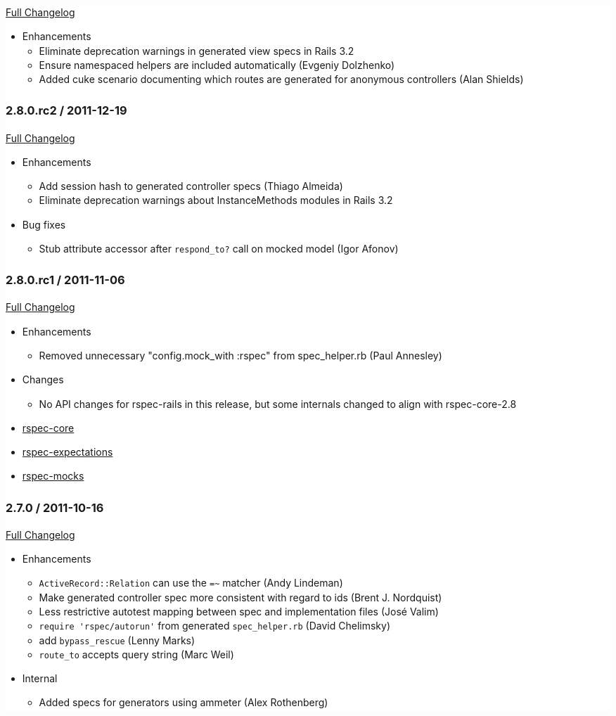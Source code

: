 [Full Changelog](https://github.com/rspec/rspec-rails/compare/v2.8.0.rc2...v2.8.0)

- Enhancements
  - Eliminate deprecation warnings in generated view specs in Rails 3.2
  - Ensure namespaced helpers are included automatically (Evgeniy Dolzhenko)
  - Added cuke scenario documenting which routes are generated for anonymous
    controllers (Alan Shields)

### 2.8.0.rc2 / 2011-12-19

[Full Changelog](https://github.com/rspec/rspec-mocks/compare/v2.8.0.rc1...v2.8.0.rc2)

- Enhancements

  - Add session hash to generated controller specs (Thiago Almeida)
  - Eliminate deprecation warnings about InstanceMethods modules in Rails 3.2

- Bug fixes
  - Stub attribute accessor after `respond_to?` call on mocked model (Igor
    Afonov)

### 2.8.0.rc1 / 2011-11-06

[Full Changelog](https://github.com/rspec/rspec-rails/compare/v2.7.0...v2.8.0.rc1)

- Enhancements

  - Removed unnecessary "config.mock_with :rspec" from spec_helper.rb (Paul
    Annesley)

- Changes

  - No API changes for rspec-rails in this release, but some internals
    changed to align with rspec-core-2.8

- [rspec-core](https://github.com/rspec/rspec-core/blob/master/Changelog.md)
- [rspec-expectations](https://github.com/rspec/rspec-expectations/blob/master/Changelog.md)
- [rspec-mocks](https://github.com/rspec/rspec-mocks/blob/master/Changelog.md)

### 2.7.0 / 2011-10-16

[Full Changelog](https://github.com/rspec/rspec-rails/compare/v2.6.1...v2.7.0)

- Enhancements

  - `ActiveRecord::Relation` can use the `=~` matcher (Andy Lindeman)
  - Make generated controller spec more consistent with regard to ids
    (Brent J. Nordquist)
  - Less restrictive autotest mapping between spec and implementation files
    (José Valim)
  - `require 'rspec/autorun'` from generated `spec_helper.rb` (David Chelimsky)
  - add `bypass_rescue` (Lenny Marks)
  - `route_to` accepts query string (Marc Weil)

- Internal

  - Added specs for generators using ammeter (Alex Rothenberg)
